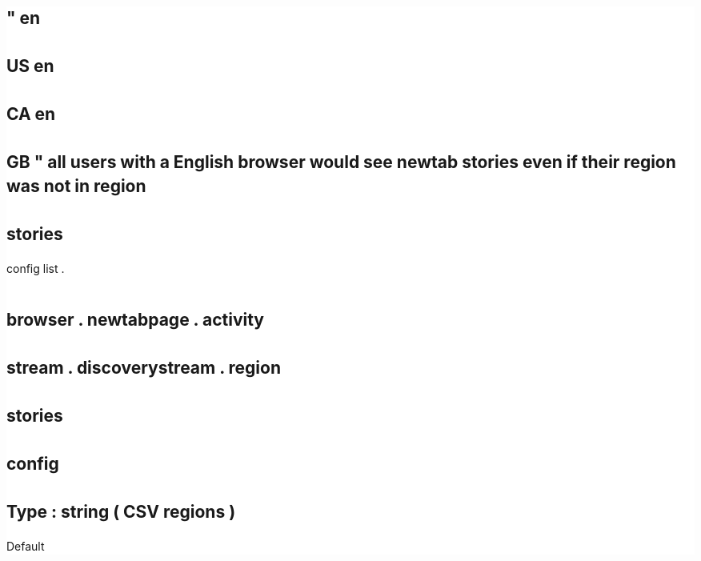 "
en
-
US
en
-
CA
en
-
GB
"
all
users
with
a
English
browser
would
see
newtab
stories
even
if
their
region
was
not
in
region
-
stories
-
config
list
.
#
#
#
#
browser
.
newtabpage
.
activity
-
stream
.
discoverystream
.
region
-
stories
-
config
-
Type
:
string
(
CSV
regions
)
-
Default